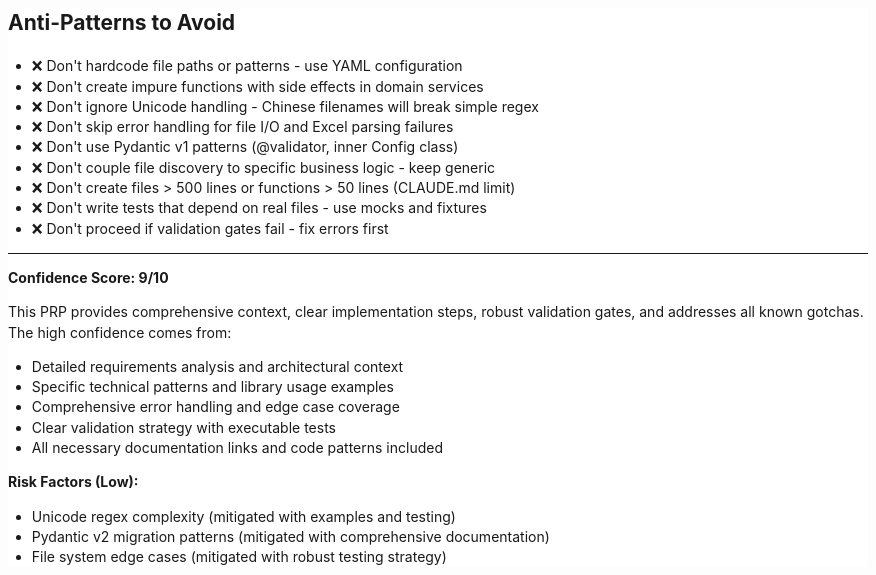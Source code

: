 
## Anti-Patterns to Avoid
- ❌ Don't hardcode file paths or patterns - use YAML configuration
- ❌ Don't create impure functions with side effects in domain services
- ❌ Don't ignore Unicode handling - Chinese filenames will break simple regex
- ❌ Don't skip error handling for file I/O and Excel parsing failures  
- ❌ Don't use Pydantic v1 patterns (@validator, inner Config class)
- ❌ Don't couple file discovery to specific business logic - keep generic
- ❌ Don't create files > 500 lines or functions > 50 lines (CLAUDE.md limit)
- ❌ Don't write tests that depend on real files - use mocks and fixtures
- ❌ Don't proceed if validation gates fail - fix errors first

---

**Confidence Score: 9/10**

This PRP provides comprehensive context, clear implementation steps, robust validation gates, and addresses all known gotchas. The high confidence comes from:
- Detailed requirements analysis and architectural context
- Specific technical patterns and library usage examples  
- Comprehensive error handling and edge case coverage
- Clear validation strategy with executable tests
- All necessary documentation links and code patterns included

**Risk Factors (Low):**
- Unicode regex complexity (mitigated with examples and testing)
- Pydantic v2 migration patterns (mitigated with comprehensive documentation)
- File system edge cases (mitigated with robust testing strategy)